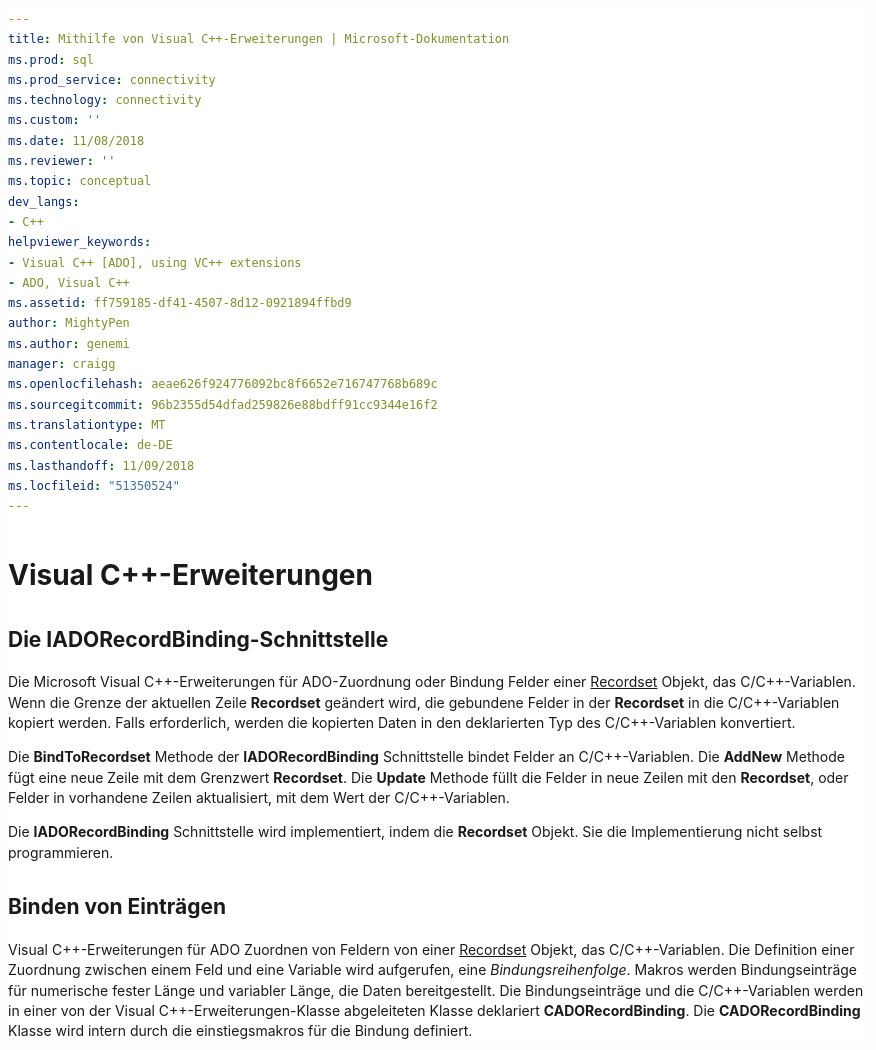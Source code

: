 ```yaml
---
title: Mithilfe von Visual C++-Erweiterungen | Microsoft-Dokumentation
ms.prod: sql
ms.prod_service: connectivity
ms.technology: connectivity
ms.custom: ''
ms.date: 11/08/2018
ms.reviewer: ''
ms.topic: conceptual
dev_langs:
- C++
helpviewer_keywords:
- Visual C++ [ADO], using VC++ extensions
- ADO, Visual C++
ms.assetid: ff759185-df41-4507-8d12-0921894ffbd9
author: MightyPen
ms.author: genemi
manager: craigg
ms.openlocfilehash: aeae626f924776092bc8f6652e716747768b689c
ms.sourcegitcommit: 96b2355d54dfad259826e88bdff91cc9344e16f2
ms.translationtype: MT
ms.contentlocale: de-DE
ms.lasthandoff: 11/09/2018
ms.locfileid: "51350524"
---
```

# <a name="visual-c-extensions"></a>Visual C++-Erweiterungen
## <a name="the-iadorecordbinding-interface"></a>Die IADORecordBinding-Schnittstelle
 Die Microsoft Visual C++-Erweiterungen für ADO-Zuordnung oder Bindung Felder einer [Recordset](../../../ado/reference/ado-api/recordset-object-ado.md) Objekt, das C/C++-Variablen. Wenn die Grenze der aktuellen Zeile **Recordset** geändert wird, die gebundene Felder in der **Recordset** in die C/C++-Variablen kopiert werden. Falls erforderlich, werden die kopierten Daten in den deklarierten Typ des C/C++-Variablen konvertiert.

 Die **BindToRecordset** Methode der **IADORecordBinding** Schnittstelle bindet Felder an C/C++-Variablen. Die **AddNew** Methode fügt eine neue Zeile mit dem Grenzwert **Recordset**. Die **Update** Methode füllt die Felder in neue Zeilen mit den **Recordset**, oder Felder in vorhandene Zeilen aktualisiert, mit dem Wert der C/C++-Variablen.

 Die **IADORecordBinding** Schnittstelle wird implementiert, indem die **Recordset** Objekt. Sie die Implementierung nicht selbst programmieren.

## <a name="binding-entries"></a>Binden von Einträgen
 Visual C++-Erweiterungen für ADO Zuordnen von Feldern von einer [Recordset](../../../ado/reference/ado-api/recordset-object-ado.md) Objekt, das C/C++-Variablen. Die Definition einer Zuordnung zwischen einem Feld und eine Variable wird aufgerufen, eine *Bindungsreihenfolge*. Makros werden Bindungseinträge für numerische fester Länge und variabler Länge, die Daten bereitgestellt. Die Bindungseinträge und die C/C++-Variablen werden in einer von der Visual C++-Erweiterungen-Klasse abgeleiteten Klasse deklariert **CADORecordBinding**. Die **CADORecordBinding** Klasse wird intern durch die einstiegsmakros für die Bindung definiert.
